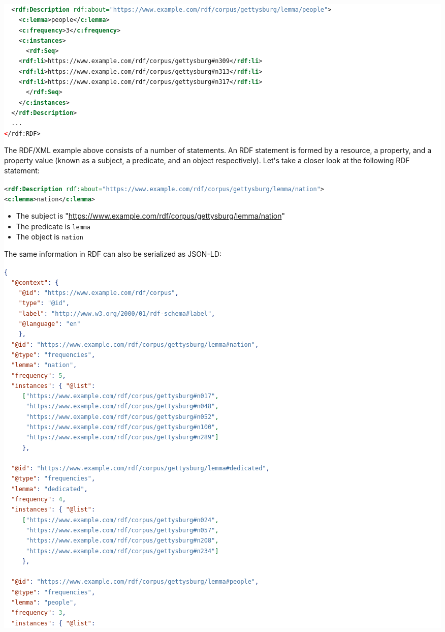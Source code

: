 ```xml
  <rdf:Description rdf:about="https://www.example.com/rdf/corpus/gettysburg/lemma/people">
    <c:lemma>people</c:lemma>
    <c:frequency>3</c:frequency>
    <c:instances>
      <rdf:Seq>
	<rdf:li>https://www.example.com/rdf/corpus/gettysburg#n309</rdf:li>
	<rdf:li>https://www.example.com/rdf/corpus/gettysburg#n313</rdf:li>
	<rdf:li>https://www.example.com/rdf/corpus/gettysburg#n317</rdf:li>
      </rdf:Seq>
    </c:instances>
  </rdf:Description>
  ...
</rdf:RDF>
```

The RDF/XML example above consists of a number of statements.  An RDF statement is formed by a resource, a property, and a property value (known as a subject, a predicate, and an object respectively). Let's take a closer look at the following RDF statement:

```xml
<rdf:Description rdf:about="https://www.example.com/rdf/corpus/gettysburg/lemma/nation">  
<c:lemma>nation</c:lemma>
```

- The subject is "https://www.example.com/rdf/corpus/gettysburg/lemma/nation"
- The predicate is ```lemma```
- The object is ```nation```

The same information in RDF can also be serialized as JSON-LD:

```json
{
  "@context": {
    "@id": "https://www.example.com/rdf/corpus",
    "type": "@id",
    "label": "http://www.w3.org/2000/01/rdf-schema#label",
    "@language": "en"
    },
  "@id": "https://www.example.com/rdf/corpus/gettysburg/lemma#nation",
  "@type": "frequencies",
  "lemma": "nation",
  "frequency": 5,
  "instances": { "@list": 
     ["https://www.example.com/rdf/corpus/gettysburg#n017",
      "https://www.example.com/rdf/corpus/gettysburg#n048",
      "https://www.example.com/rdf/corpus/gettysburg#n052",
      "https://www.example.com/rdf/corpus/gettysburg#n100",
      "https://www.example.com/rdf/corpus/gettysburg#n289"]
     },

  "@id": "https://www.example.com/rdf/corpus/gettysburg/lemma#dedicated",
  "@type": "frequencies",
  "lemma": "dedicated",
  "frequency": 4,
  "instances": { "@list":
     ["https://www.example.com/rdf/corpus/gettysburg#n024",
      "https://www.example.com/rdf/corpus/gettysburg#n057",
      "https://www.example.com/rdf/corpus/gettysburg#n208",
      "https://www.example.com/rdf/corpus/gettysburg#n234"]
     },

  "@id": "https://www.example.com/rdf/corpus/gettysburg/lemma#people",
  "@type": "frequencies",
  "lemma": "people",
  "frequency": 3,
  "instances": { "@list": 
```